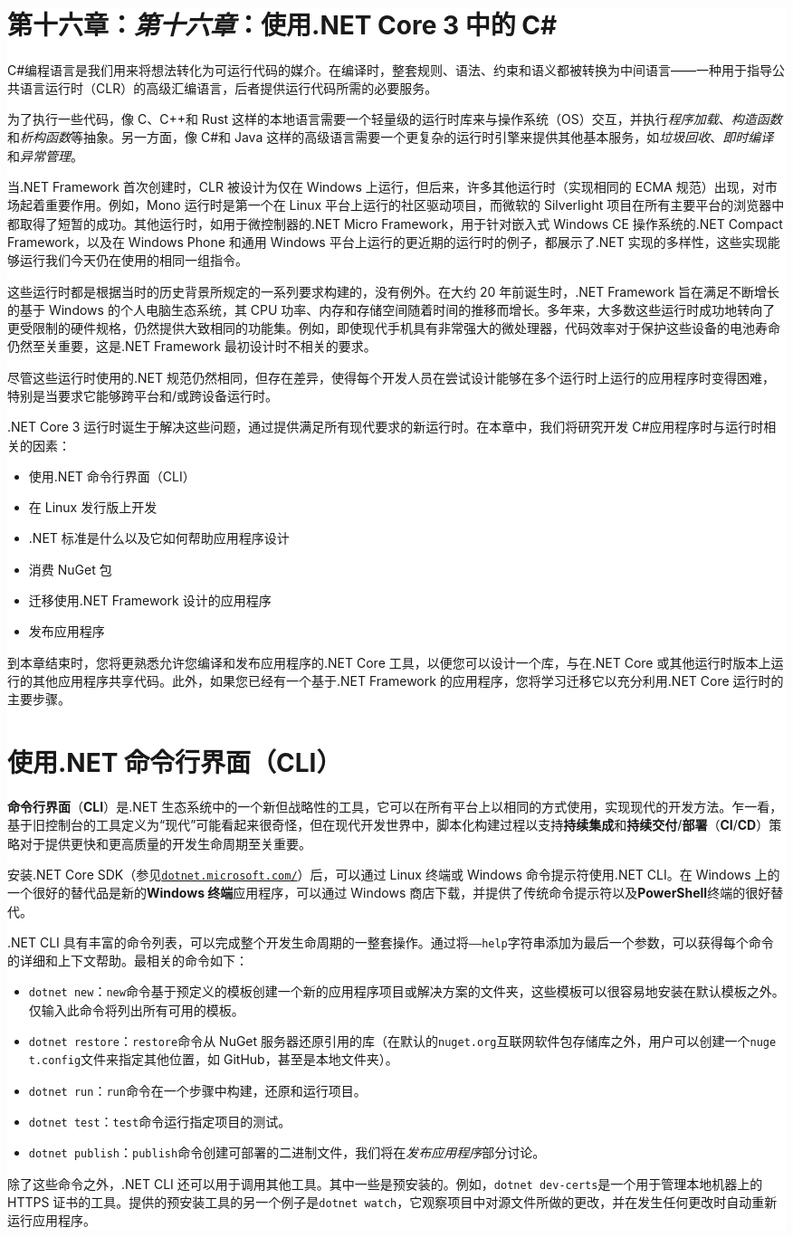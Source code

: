 # 第十六章：*第十六章*：使用.NET Core 3 中的 C#

C#编程语言是我们用来将想法转化为可运行代码的媒介。在编译时，整套规则、语法、约束和语义都被转换为中间语言——一种用于指导公共语言运行时（CLR）的高级汇编语言，后者提供运行代码所需的必要服务。

为了执行一些代码，像 C、C++和 Rust 这样的本地语言需要一个轻量级的运行时库来与操作系统（OS）交互，并执行*程序加载*、*构造函数*和*析构函数*等抽象。另一方面，像 C#和 Java 这样的高级语言需要一个更复杂的运行时引擎来提供其他基本服务，如*垃圾回收*、*即时编译*和*异常管理*。

当.NET Framework 首次创建时，CLR 被设计为仅在 Windows 上运行，但后来，许多其他运行时（实现相同的 ECMA 规范）出现，对市场起着重要作用。例如，Mono 运行时是第一个在 Linux 平台上运行的社区驱动项目，而微软的 Silverlight 项目在所有主要平台的浏览器中都取得了短暂的成功。其他运行时，如用于微控制器的.NET Micro Framework，用于针对嵌入式 Windows CE 操作系统的.NET Compact Framework，以及在 Windows Phone 和通用 Windows 平台上运行的更近期的运行时的例子，都展示了.NET 实现的多样性，这些实现能够运行我们今天仍在使用的相同一组指令。

这些运行时都是根据当时的历史背景所规定的一系列要求构建的，没有例外。在大约 20 年前诞生时，.NET Framework 旨在满足不断增长的基于 Windows 的个人电脑生态系统，其 CPU 功率、内存和存储空间随着时间的推移而增长。多年来，大多数这些运行时成功地转向了更受限制的硬件规格，仍然提供大致相同的功能集。例如，即使现代手机具有非常强大的微处理器，代码效率对于保护这些设备的电池寿命仍然至关重要，这是.NET Framework 最初设计时不相关的要求。

尽管这些运行时使用的.NET 规范仍然相同，但存在差异，使得每个开发人员在尝试设计能够在多个运行时上运行的应用程序时变得困难，特别是当要求它能够跨平台和/或跨设备运行时。

.NET Core 3 运行时诞生于解决这些问题，通过提供满足所有现代要求的新运行时。在本章中，我们将研究开发 C#应用程序时与运行时相关的因素：

+   使用.NET 命令行界面（CLI）

+   在 Linux 发行版上开发

+   .NET 标准是什么以及它如何帮助应用程序设计

+   消费 NuGet 包

+   迁移使用.NET Framework 设计的应用程序

+   发布应用程序

到本章结束时，您将更熟悉允许您编译和发布应用程序的.NET Core 工具，以便您可以设计一个库，与在.NET Core 或其他运行时版本上运行的其他应用程序共享代码。此外，如果您已经有一个基于.NET Framework 的应用程序，您将学习迁移它以充分利用.NET Core 运行时的主要步骤。

# 使用.NET 命令行界面（CLI）

**命令行界面**（**CLI**）是.NET 生态系统中的一个新但战略性的工具，它可以在所有平台上以相同的方式使用，实现现代的开发方法。乍一看，基于旧控制台的工具定义为“现代”可能看起来很奇怪，但在现代开发世界中，脚本化构建过程以支持**持续集成**和**持续交付**/**部署**（**CI**/**CD**）策略对于提供更快和更高质量的开发生命周期至关重要。

安装.NET Core SDK（参见[`dotnet.microsoft.com/`](https://dotnet.microsoft.com/)）后，可以通过 Linux 终端或 Windows 命令提示符使用.NET CLI。在 Windows 上的一个很好的替代品是新的**Windows 终端**应用程序，可以通过 Windows 商店下载，并提供了传统命令提示符以及**PowerShell**终端的很好替代。

.NET CLI 具有丰富的命令列表，可以完成整个开发生命周期的一整套操作。通过将`––help`字符串添加为最后一个参数，可以获得每个命令的详细和上下文帮助。最相关的命令如下：

+   `dotnet new`：`new`命令基于预定义的模板创建一个新的应用程序项目或解决方案的文件夹，这些模板可以很容易地安装在默认模板之外。仅输入此命令将列出所有可用的模板。

+   `dotnet restore`：`restore`命令从 NuGet 服务器还原引用的库（在默认的`nuget.org`互联网软件包存储库之外，用户可以创建一个`nuget.config`文件来指定其他位置，如 GitHub，甚至是本地文件夹）。

+   `dotnet run`：`run`命令在一个步骤中构建，还原和运行项目。

+   `dotnet test`：`test`命令运行指定项目的测试。

+   `dotnet publish`：`publish`命令创建可部署的二进制文件，我们将在*发布应用程序*部分讨论。

除了这些命令之外，.NET CLI 还可以用于调用其他工具。其中一些是预安装的。例如，`dotnet dev-certs`是一个用于管理本地机器上的 HTTPS 证书的工具。提供的预安装工具的另一个例子是`dotnet watch`，它观察项目中对源文件所做的更改，并在发生任何更改时自动重新运行应用程序。
